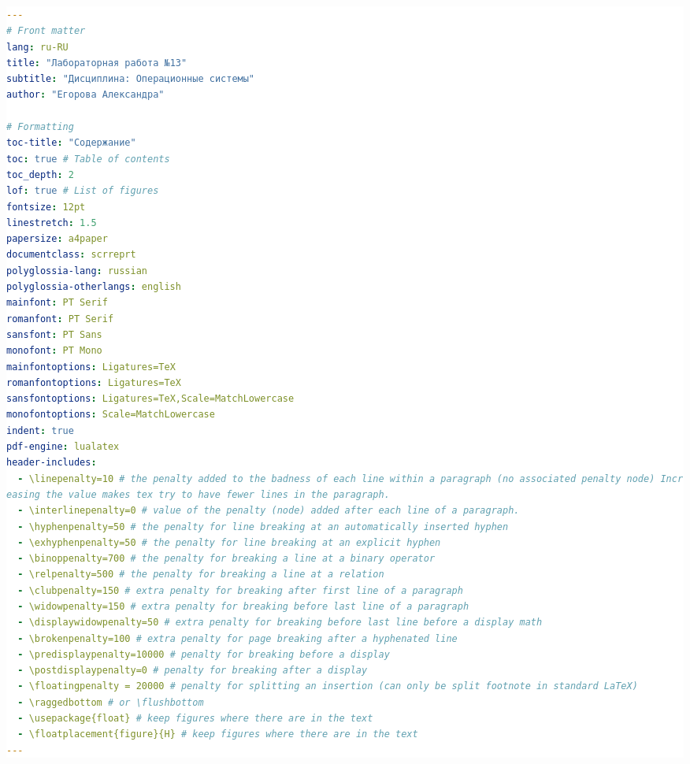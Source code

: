 ```yaml
---
# Front matter
lang: ru-RU
title: "Лабораторная работа №13"
subtitle: "Дисциплина: Операционные системы"
author: "Егорова Александра"

# Formatting
toc-title: "Содержание"
toc: true # Table of contents
toc_depth: 2
lof: true # List of figures
fontsize: 12pt
linestretch: 1.5
papersize: a4paper
documentclass: scrreprt
polyglossia-lang: russian
polyglossia-otherlangs: english
mainfont: PT Serif
romanfont: PT Serif
sansfont: PT Sans
monofont: PT Mono
mainfontoptions: Ligatures=TeX
romanfontoptions: Ligatures=TeX
sansfontoptions: Ligatures=TeX,Scale=MatchLowercase
monofontoptions: Scale=MatchLowercase
indent: true
pdf-engine: lualatex
header-includes:
  - \linepenalty=10 # the penalty added to the badness of each line within a paragraph (no associated penalty node) Increasing the value makes tex try to have fewer lines in the paragraph.
  - \interlinepenalty=0 # value of the penalty (node) added after each line of a paragraph.
  - \hyphenpenalty=50 # the penalty for line breaking at an automatically inserted hyphen
  - \exhyphenpenalty=50 # the penalty for line breaking at an explicit hyphen
  - \binoppenalty=700 # the penalty for breaking a line at a binary operator
  - \relpenalty=500 # the penalty for breaking a line at a relation
  - \clubpenalty=150 # extra penalty for breaking after first line of a paragraph
  - \widowpenalty=150 # extra penalty for breaking before last line of a paragraph
  - \displaywidowpenalty=50 # extra penalty for breaking before last line before a display math
  - \brokenpenalty=100 # extra penalty for page breaking after a hyphenated line
  - \predisplaypenalty=10000 # penalty for breaking before a display
  - \postdisplaypenalty=0 # penalty for breaking after a display
  - \floatingpenalty = 20000 # penalty for splitting an insertion (can only be split footnote in standard LaTeX)
  - \raggedbottom # or \flushbottom
  - \usepackage{float} # keep figures where there are in the text
  - \floatplacement{figure}{H} # keep figures where there are in the text
---
```

